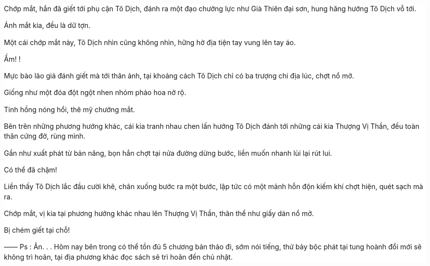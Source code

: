 Chớp mắt, hắn đã giết tới phụ cận Tô Dịch, đánh ra một đạo chưởng lực như Già Thiên đại sơn, hung hăng hướng Tô Dịch vỗ tới.

Ánh mắt kia, đều là dữ tợn.

Một cái chớp mắt này, Tô Dịch nhìn cũng không nhìn, hững hờ địa tiện tay vung lên tay áo.

Ầm! !

Mực bào lão giả đánh giết mà tới thân ảnh, tại khoảng cách Tô Dịch chỉ có ba trượng chi địa lúc, chợt nổ mở.

Giống như một đóa đột ngột nhen nhóm pháo hoa nở rộ.

Tinh hồng nóng hổi, thê mỹ chướng mắt.

Bên trên những phương hướng khác, cái kia tranh nhau chen lấn hướng Tô Dịch đánh tới những cái kia Thượng Vị Thần, đều toàn thân cứng đờ, rùng mình.

Gần như xuất phát từ bản năng, bọn hắn chợt tại nửa đường dừng bước, liền muốn nhanh lùi lại rút lui.

Có thể đã chậm!

Liền thấy Tô Dịch lắc đầu cười khẽ, chân xuống bước ra một bước, lập tức có một mảnh hỗn độn kiếm khí chợt hiện, quét sạch mà ra.

Chớp mắt, vị kia tại phương hướng khác nhau lên Thượng Vị Thần, thân thể như giấy dán nổ mở.

Bị chém giết tại chỗ!

—— Ps : Ân. . . Hôm nay bên trong có thể tồn đủ 5 chương bản thảo đi, sớm nói tiếng, thứ bảy bộc phát tại tung hoành đổi mới sẽ không trì hoãn, tại địa phương khác đọc sách sẽ trì hoãn đến chủ nhật.




